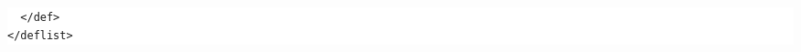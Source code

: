       </def>
    </deflist>
  </def>
  <def title="replica_delete_success_total | counter">
        <deflist type="full" collapsible="true">
      <def title="labels" default-state="collapsed">
        <deflist type="full">
          <include from="Metrics-reference.md" element-id="common-configs" />
        </deflist>
      </def>
    </deflist>
  </def>
  <def title="replica_delete_timer_seconds | summary">
        <deflist type="full" collapsible="true">
      <def title="labels" default-state="collapsed">
        <deflist type="full">
          <include from="Metrics-reference.md" element-id="common-configs" />
        </deflist>
      </def>
    </deflist>
  </def>
  <def title="replica_delete_timer_seconds_max | gauge">
        <deflist type="full" collapsible="true">
      <def title="labels" default-state="collapsed">
        <deflist type="full">
          <include from="Metrics-reference.md" element-id="common-configs" />
        </deflist>
      </def>
    </deflist>
  </def>
  <def title="replica_mark_evict_failed_total | counter">
        <deflist type="full" collapsible="true">
      <def title="labels" default-state="collapsed">
        <deflist type="full">
          <include from="Metrics-reference.md" element-id="common-configs" />
        </deflist>
      </def>
    </deflist>
  </def>
  <def title="replica_mark_evict_succeeded_total | counter">
        <deflist type="full" collapsible="true">
      <def title="labels" default-state="collapsed">
        <deflist type="full">
          <include from="Metrics-reference.md" element-id="common-configs" />
        </deflist>
      </def>
    </deflist>
  </def>
  <def title="replica_mark_evict_timer_seconds | summary">
        <deflist type="full" collapsible="true">
      <def title="labels" default-state="collapsed">
        <deflist type="full">
          <include from="Metrics-reference.md" element-id="common-configs" />
        </deflist>
      </def>
    </deflist>
  </def>
  <def title="replica_mark_evict_timer_seconds_max | gauge">
        <deflist type="full" collapsible="true">
      <def title="labels" default-state="collapsed">
        <deflist type="full">
          <include from="Metrics-reference.md" element-id="common-configs" />
        </deflist>
      </def>